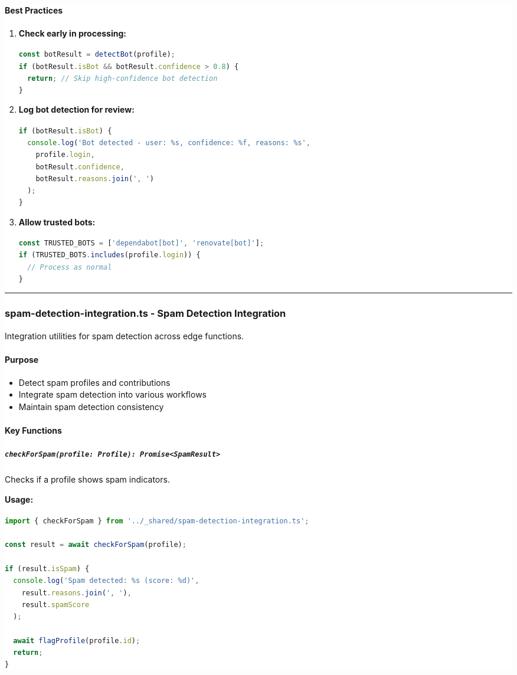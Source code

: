 #### Best Practices

1. **Check early in processing:**
   ```typescript
   const botResult = detectBot(profile);
   if (botResult.isBot && botResult.confidence > 0.8) {
     return; // Skip high-confidence bot detection
   }
   ```

2. **Log bot detection for review:**
   ```typescript
   if (botResult.isBot) {
     console.log('Bot detected - user: %s, confidence: %f, reasons: %s',
       profile.login,
       botResult.confidence,
       botResult.reasons.join(', ')
     );
   }
   ```

3. **Allow trusted bots:**
   ```typescript
   const TRUSTED_BOTS = ['dependabot[bot]', 'renovate[bot]'];
   if (TRUSTED_BOTS.includes(profile.login)) {
     // Process as normal
   }
   ```

---

### spam-detection-integration.ts - Spam Detection Integration

Integration utilities for spam detection across edge functions.

#### Purpose
- Detect spam profiles and contributions
- Integrate spam detection into various workflows
- Maintain spam detection consistency

#### Key Functions

##### `checkForSpam(profile: Profile): Promise<SpamResult>`

Checks if a profile shows spam indicators.

**Usage:**
```typescript
import { checkForSpam } from '../_shared/spam-detection-integration.ts';

const result = await checkForSpam(profile);

if (result.isSpam) {
  console.log('Spam detected: %s (score: %d)',
    result.reasons.join(', '),
    result.spamScore
  );
  
  await flagProfile(profile.id);
  return;
}
```
